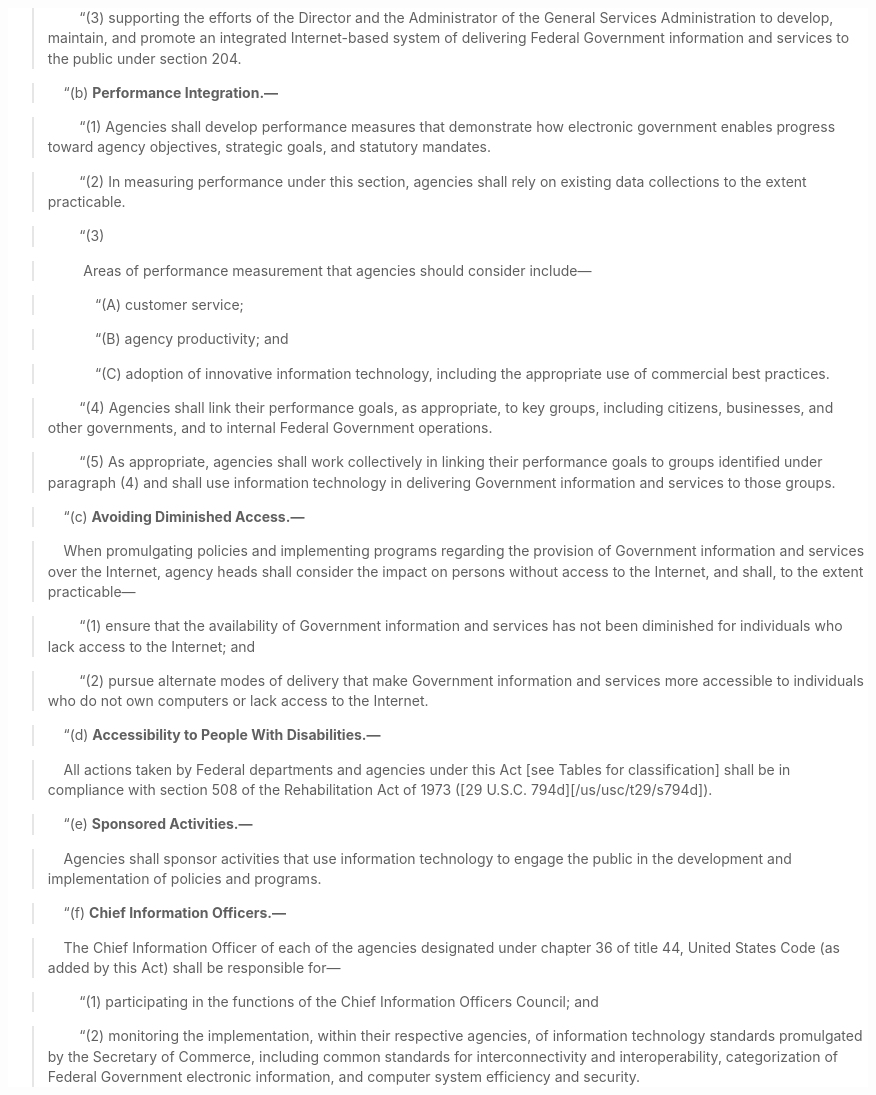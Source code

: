 >         “(3) supporting the efforts of the Director and the Administrator of the General Services Administration to develop, maintain, and promote an integrated Internet-based system of delivering Federal Government information and services to the public under section 204.

>     “(b) __Performance Integration.—__ 

>         “(1) Agencies shall develop performance measures that demonstrate how electronic government enables progress toward agency objectives, strategic goals, and statutory mandates.

>         “(2) In measuring performance under this section, agencies shall rely on existing data collections to the extent practicable.

>         “(3)

>          Areas of performance measurement that agencies should consider include—

>             “(A) customer service;

>             “(B) agency productivity; and

>             “(C) adoption of innovative information technology, including the appropriate use of commercial best practices.

>         “(4) Agencies shall link their performance goals, as appropriate, to key groups, including citizens, businesses, and other governments, and to internal Federal Government operations.

>         “(5) As appropriate, agencies shall work collectively in linking their performance goals to groups identified under paragraph (4) and shall use information technology in delivering Government information and services to those groups.

>     “(c) __Avoiding Diminished Access.—__ 

>     When promulgating policies and implementing programs regarding the provision of Government information and services over the Internet, agency heads shall consider the impact on persons without access to the Internet, and shall, to the extent practicable—

>         “(1) ensure that the availability of Government information and services has not been diminished for individuals who lack access to the Internet; and

>         “(2) pursue alternate modes of delivery that make Government information and services more accessible to individuals who do not own computers or lack access to the Internet.

>     “(d) __Accessibility to People With Disabilities.—__ 

>     All actions taken by Federal departments and agencies under this Act \[see Tables for classification\] shall be in compliance with section 508 of the Rehabilitation Act of 1973 ([29 U.S.C. 794d][/us/usc/t29/s794d]).

>     “(e) __Sponsored Activities.—__ 

>     Agencies shall sponsor activities that use information technology to engage the public in the development and implementation of policies and programs.

>     “(f) __Chief Information Officers.—__ 

>     The Chief Information Officer of each of the agencies designated under chapter 36 of title 44, United States Code (as added by this Act) shall be responsible for—

>         “(1) participating in the functions of the Chief Information Officers Council; and

>         “(2) monitoring the implementation, within their respective agencies, of information technology standards promulgated by the Secretary of Commerce, including common standards for interconnectivity and interoperability, categorization of Federal Government electronic information, and computer system efficiency and security.
